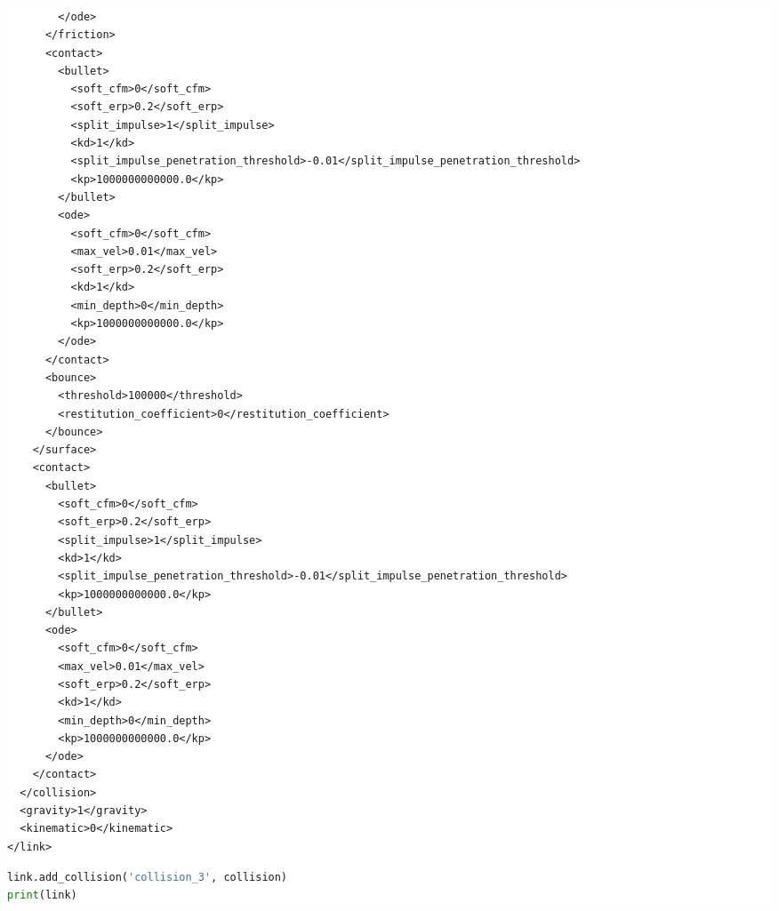             </ode>
          </friction>
          <contact>
            <bullet>
              <soft_cfm>0</soft_cfm>
              <soft_erp>0.2</soft_erp>
              <split_impulse>1</split_impulse>
              <kd>1</kd>
              <split_impulse_penetration_threshold>-0.01</split_impulse_penetration_threshold>
              <kp>1000000000000.0</kp>
            </bullet>
            <ode>
              <soft_cfm>0</soft_cfm>
              <max_vel>0.01</max_vel>
              <soft_erp>0.2</soft_erp>
              <kd>1</kd>
              <min_depth>0</min_depth>
              <kp>1000000000000.0</kp>
            </ode>
          </contact>
          <bounce>
            <threshold>100000</threshold>
            <restitution_coefficient>0</restitution_coefficient>
          </bounce>
        </surface>
        <contact>
          <bullet>
            <soft_cfm>0</soft_cfm>
            <soft_erp>0.2</soft_erp>
            <split_impulse>1</split_impulse>
            <kd>1</kd>
            <split_impulse_penetration_threshold>-0.01</split_impulse_penetration_threshold>
            <kp>1000000000000.0</kp>
          </bullet>
          <ode>
            <soft_cfm>0</soft_cfm>
            <max_vel>0.01</max_vel>
            <soft_erp>0.2</soft_erp>
            <kd>1</kd>
            <min_depth>0</min_depth>
            <kp>1000000000000.0</kp>
          </ode>
        </contact>
      </collision>
      <gravity>1</gravity>
      <kinematic>0</kinematic>
    </link>
    



```python
link.add_collision('collision_3', collision)
print(link)
```
